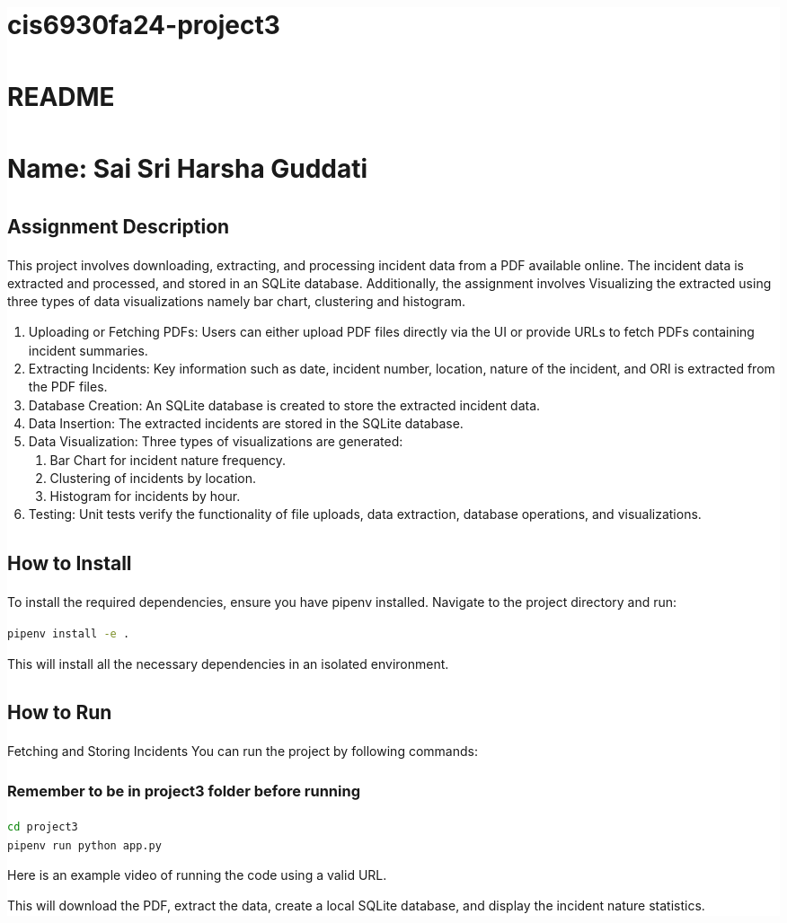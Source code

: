 # cis6930fa24-project3

# README

# Name: Sai Sri Harsha Guddati
## Assignment Description
This project involves downloading, extracting, and processing incident data from a PDF available online. The incident data is extracted and processed, and stored in an SQLite database. Additionally, the assignment involves Visualizing the extracted using three types of data visualizations namely bar chart, clustering and histogram.

1. Uploading or Fetching PDFs: Users can either upload PDF files directly via the UI or provide URLs to fetch PDFs containing incident summaries.
2. Extracting Incidents: Key information such as date, incident number, location, nature of the incident, and ORI is extracted from the PDF files.
3. Database Creation: An SQLite database is created to store the extracted incident data.
4. Data Insertion: The extracted incidents are stored in the SQLite database.
5. Data Visualization: Three types of visualizations are generated:
   1. Bar Chart for incident nature frequency.
   2. Clustering of incidents by location.
   3. Histogram for incidents by hour.
6. Testing: Unit tests verify the functionality of file uploads, data extraction, database operations, and visualizations.

## How to Install
To install the required dependencies, ensure you have pipenv installed. Navigate to the project directory and run:

```bash 
pipenv install -e .
```
This will install all the necessary dependencies in an isolated environment.

## How to Run
Fetching and Storing Incidents
You can run the project by following commands:
### Remember to be in project3 folder before running

```bash 
cd project3
pipenv run python app.py
```
Here is an example video of running the code using a valid URL.
![DE_project3_Video.mp4](https://github.com/saisriharsha19/cis6930fa24-project3/blob/main/DE_project3_Video.mp4)

This will download the PDF, extract the data, create a local SQLite database, and display the incident nature statistics.
